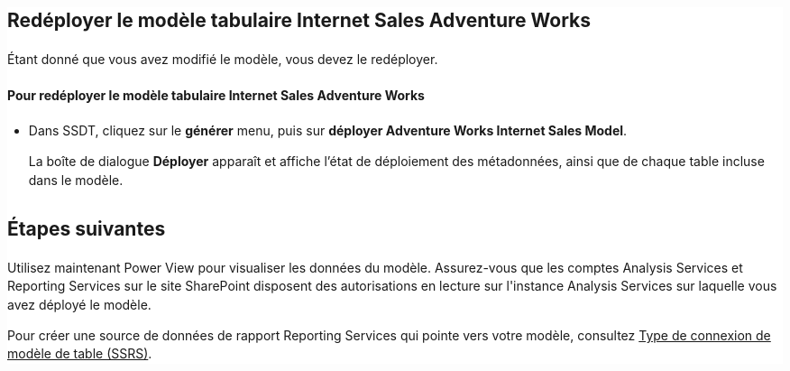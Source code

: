 ## <a name="redeploy-the-adventure-works-internet-sales-tabular-model"></a>Redéployer le modèle tabulaire Internet Sales Adventure Works  
Étant donné que vous avez modifié le modèle, vous devez le redéployer.  
  
#### <a name="to-redeploy-the-adventure-works-internet-sales-tabular-model"></a>Pour redéployer le modèle tabulaire Internet Sales Adventure Works  
  
-   Dans SSDT, cliquez sur le **générer** menu, puis sur **déployer Adventure Works Internet Sales Model**.  
  
    La boîte de dialogue **Déployer** apparaît et affiche l’état de déploiement des métadonnées, ainsi que de chaque table incluse dans le modèle.  
  
## <a name="next-steps"></a>Étapes suivantes  
Utilisez maintenant Power View pour visualiser les données du modèle. Assurez-vous que les comptes Analysis Services et Reporting Services sur le site SharePoint disposent des autorisations en lecture sur l'instance Analysis Services sur laquelle vous avez déployé le modèle.  
  
Pour créer une source de données de rapport Reporting Services qui pointe vers votre modèle, consultez [Type de connexion de modèle de table (SSRS)](http://msdn.microsoft.com/library/hh270317%28v=SQL.110%29.aspx).  
  
  
  


